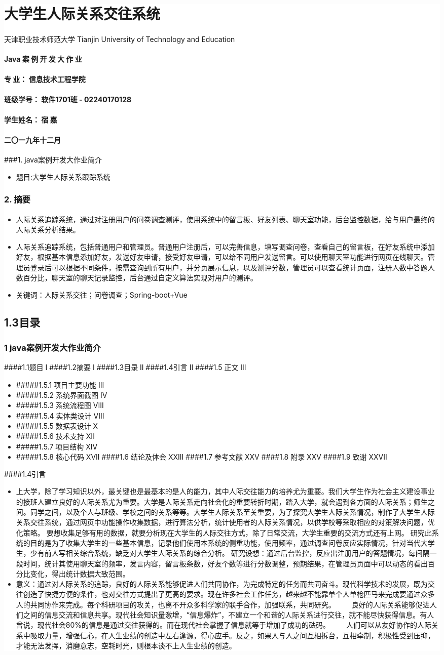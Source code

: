 # **大学生人际关系交往系统**

天津职业技术师范大学
Tianjin University of Technology and Education

#### Java 案 例 开 发 大 作 业
#### 专  业： 信息技术工程学院 
#### 班级学号： 软件1701班 - 02240170128 
#### 学生姓名：      宿 嘉      
#### 二〇一九年十二月 

###1. java案例开发大作业简介
   * 题目:大学生人际关系跟踪系统
    
### 2. 摘要
* 人际关系追踪系统，通过对注册用户的问卷调查测评，使用系统中的留言板、好友列表、聊天室功能，后台监控数据，给与用户最终的人际关系分析结果。
* 人际关系追踪系统，包括普通用户和管理员。普通用户注册后，可以完善信息，填写调查问卷，查看自己的留言板，在好友系统中添加好友，根据基本信息添加好友，发送好友申请，接受好友申请，可以给不同用户发送留言。可以使用聊天室功能进行网页在线聊天。管理员登录后可以根据不同条件，按需查询到所有用户，并分页展示信息，以及测评分数，管理员可以查看统计页面，注册人数中答题人数百分比，聊天室的聊天记录监控，后台通过自定义算法实现对用户的测评。

* 关键词：人际关系交往；问卷调查；Spring-boot+Vue

## 1.3目录
### 1 java案例开发大作业简介	
####1.1题目	I
####1.2摘要	I
####1.3目录	II
####1.4引言	II
####1.5 正文	III
* #####1.5.1 项目主要功能	III
* #####1.5.2 系统界面截图	IV
* #####1.5.3 系统流程图	VIII
* #####1.5.4 实体类设计	VIII
* #####1.5.5 数据表设计	X
* #####1.5.6 技术支持	XII
* #####1.5.7 项目结构	XIV
* #####1.5.8 核心代码	XVII
####1.6 结论及体会	XXIII
####1.7 参考文献	XXV
####1.8 附录	XXV
####1.9 致谢	XXVII


####1.4引言
 * 上大学，除了学习知识以外，最关键也是最基本的是人的能力，其中人际交往能力的培养尤为重要。我们大学生作为社会主义建设事业的接班人建立良好的人际关系尤为重要。大学是人际关系走向社会化的重要转折时期，踏入大学，就会遇到各方面的人际关系；师生之间。同学之间，以及个人与班级、学校之间的关系等等。大学生人际关系至关重要，为了探究大学生人际关系情况，制作了大学生人际关系交往系统，通过网页中功能操作收集数据，进行算法分析，统计使用者的人际关系情况，以供学校等采取相应的对策解决问题，优化策略。
要想收集足够有用的数据，就要分析现在大学生的人际交往方式，除了日常交流，大学生重要的交流方式还有上网。
研究此系统的目的是为了收集大学生的一些基本信息，记录他们使用本系统的侧重功能，使用频率，通过调查问卷反应实际情况，针对当代大学生，少有前人写相关综合系统，缺乏对大学生人际关系的综合分析。
研究设想：通过后台监控，反应出注册用户的答题情况，每间隔一段时间，统计其使用聊天室的频率，发言内容，留言板条数，好友个数等进行分数调整，预期结果，在管理员页面中可以动态的看出百分比变化，得出统计数据大致范围。
 * 意义：通过对人际关系的追踪，良好的人际关系能够促进人们共同协作，为完成特定的任务而共同奋斗。现代科学技术的发展，既为交往创造了快捷方便的条件，也对交往方式提出了更高的要求。现在许多社会工作任务，越来越不能靠单个人单枪匹马来完成要通过众多人的共同协作来完成。每个科研项目的攻关，也离不开众多科学家的联手合作，加强联系，共同研究。
　　良好的人际关系能够促进人们之间的信息交流和信息共享。现代社会知识量激增，“信息爆炸”，不建立一个和谐的人际关系进行交往，就不能尽快获得信息。有人曾说，现代社会80%的信息是通过交往获得的。而在现代社会掌握了信息就等于增加了成功的砝码。
　　人们可以从友好协作的人际关系中吸取力量，增强信心，在人生业绩的创造中左右逢源，得心应手。反之，如果人与人之间互相拆台，互相牵制，积极性受到压抑，才能无法发挥，消磨意志，空耗时光，则根本谈不上人生业绩的创造。
	